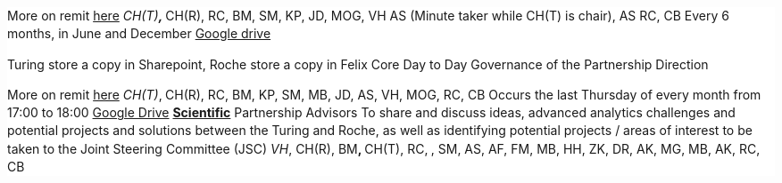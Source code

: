 <p>
More on remit <a href="https://docs.google.com/presentation/d/17Hfd4WKbtrfxlw0BDssbnfWCBZ4vTeb9jQhpeACk4U8/edit?usp=sharing">here</a>
   </td>
   <td><em>CH(T)<strong>, </strong></em>CH(R), RC, BM, SM, KP, JD, MOG, VH
   </td>
   <td>AS (Minute taker while CH(T) is chair), AS
   </td>
   <td>RC, CB
   </td>
   <td>Every 6 months, in June and December 
   </td>
   <td><a href="https://drive.google.com/drive/folders/1DfhX2HHPCLF3K8RyWdNs-lxcUKIfiyWQ">Google drive</a>
<p>
Turing store a copy in Sharepoint, Roche store a copy in Felix
   </td>
  </tr>
  <tr>
   <td>Core
   </td>
   <td>Day to Day Governance of the Partnership Direction
<p>
More on remit <a href="https://docs.google.com/presentation/d/17Hfd4WKbtrfxlw0BDssbnfWCBZ4vTeb9jQhpeACk4U8/edit?usp=sharing">here</a>
   </td>
   <td><em>CH(T)</em>,<strong> </strong>CH(R), RC, BM, KP, SM, MB, JD, AS, VH, MOG, RC, CB
   </td>
   <td>
   </td>
   <td>
   </td>
   <td>Occurs the last Thursday of every month from 17:00 to 18:00
   </td>
   <td><a href="https://docs.google.com/spreadsheets/d/1J90VcO5QnBlGeBG4idv-zGePNN2UkYUkYlrWCP_H9DE/edit#gid=0">Google Drive</a>
   </td>
  </tr>
  <tr>
   <td><strong><span style="text-decoration:underline;">Scientific</span></strong>
   </td>
   <td>
   </td>
   <td>
   </td>
   <td>
   </td>
   <td>
   </td>
   <td>
   </td>
   <td>
   </td>
  </tr>
  <tr>
   <td>Partnership Advisors
   </td>
   <td>To share and discuss ideas, advanced analytics challenges and potential projects and solutions between the Turing and Roche, as well as identifying potential projects / areas of interest to be taken to the Joint Steering Committee (JSC)
   </td>
   <td><em>VH</em>, CH(R), BM<strong>, </strong>CH(T), RC,<strong> </strong>, SM, AS, AF, FM, MB, HH, ZK, DR, AK, MG, MB, AK, RC, CB
   </td>